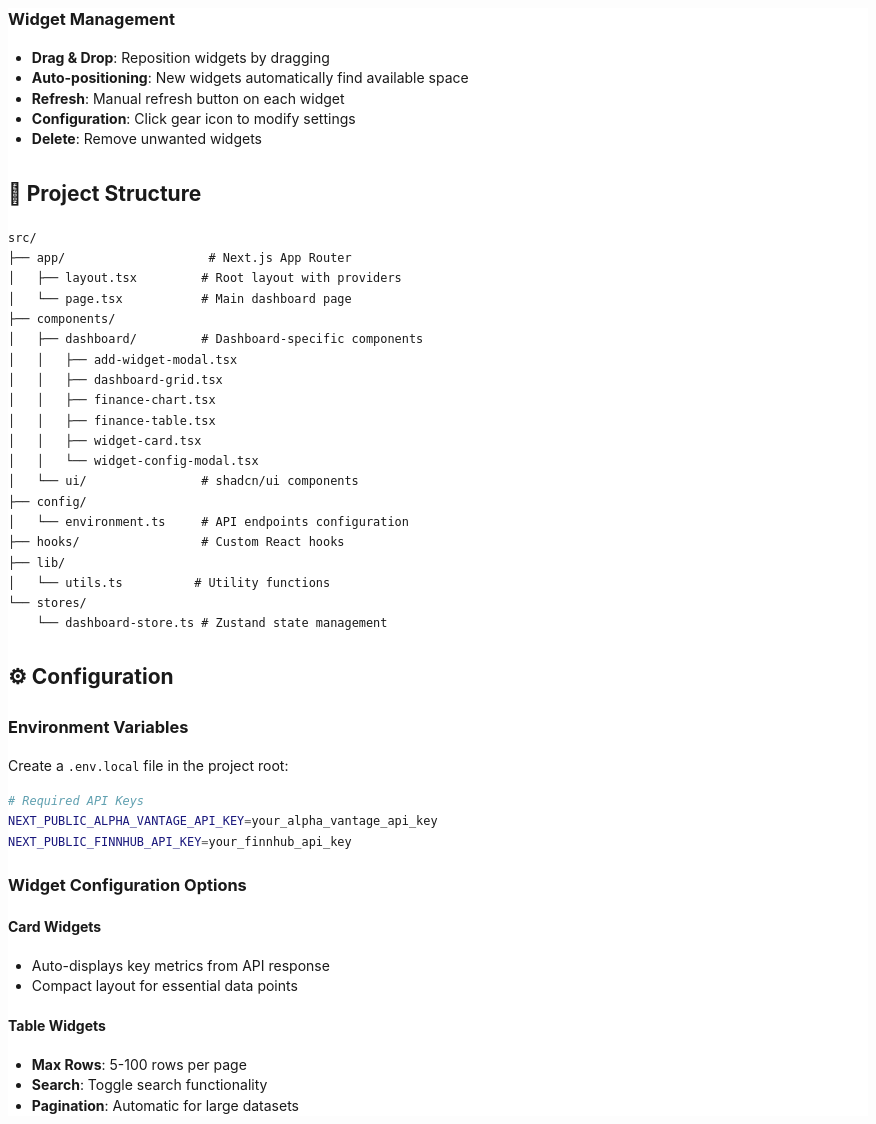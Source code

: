 ### Widget Management

- **Drag & Drop**: Reposition widgets by dragging
- **Auto-positioning**: New widgets automatically find available space
- **Refresh**: Manual refresh button on each widget
- **Configuration**: Click gear icon to modify settings
- **Delete**: Remove unwanted widgets

## 📁 Project Structure

```
src/
├── app/                    # Next.js App Router
│   ├── layout.tsx         # Root layout with providers
│   └── page.tsx           # Main dashboard page
├── components/
│   ├── dashboard/         # Dashboard-specific components
│   │   ├── add-widget-modal.tsx
│   │   ├── dashboard-grid.tsx
│   │   ├── finance-chart.tsx
│   │   ├── finance-table.tsx
│   │   ├── widget-card.tsx
│   │   └── widget-config-modal.tsx
│   └── ui/                # shadcn/ui components
├── config/
│   └── environment.ts     # API endpoints configuration
├── hooks/                 # Custom React hooks
├── lib/
│   └── utils.ts          # Utility functions
└── stores/
    └── dashboard-store.ts # Zustand state management
```

## ⚙️ Configuration

### Environment Variables

Create a `.env.local` file in the project root:

```bash
# Required API Keys
NEXT_PUBLIC_ALPHA_VANTAGE_API_KEY=your_alpha_vantage_api_key
NEXT_PUBLIC_FINNHUB_API_KEY=your_finnhub_api_key
```

### Widget Configuration Options

#### Card Widgets
- Auto-displays key metrics from API response
- Compact layout for essential data points

#### Table Widgets  
- **Max Rows**: 5-100 rows per page
- **Search**: Toggle search functionality
- **Pagination**: Automatic for large datasets
